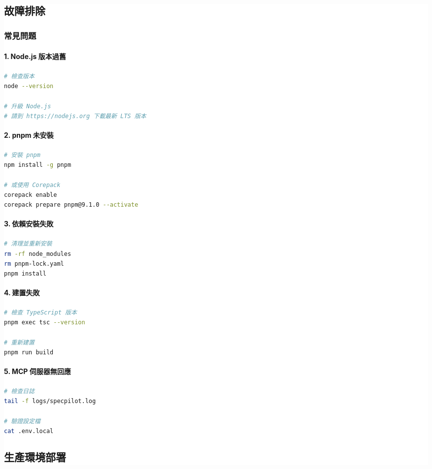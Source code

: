 ## 故障排除

### 常見問題

#### 1. Node.js 版本過舊

```bash
# 檢查版本
node --version

# 升級 Node.js
# 請到 https://nodejs.org 下載最新 LTS 版本
```

#### 2. pnpm 未安裝

```bash
# 安裝 pnpm
npm install -g pnpm

# 或使用 Corepack
corepack enable
corepack prepare pnpm@9.1.0 --activate
```

#### 3. 依賴安裝失敗

```bash
# 清理並重新安裝
rm -rf node_modules
rm pnpm-lock.yaml
pnpm install
```

#### 4. 建置失敗

```bash
# 檢查 TypeScript 版本
pnpm exec tsc --version

# 重新建置
pnpm run build
```

#### 5. MCP 伺服器無回應

```bash
# 檢查日誌
tail -f logs/specpilot.log

# 驗證設定檔
cat .env.local
```

## 生產環境部署
